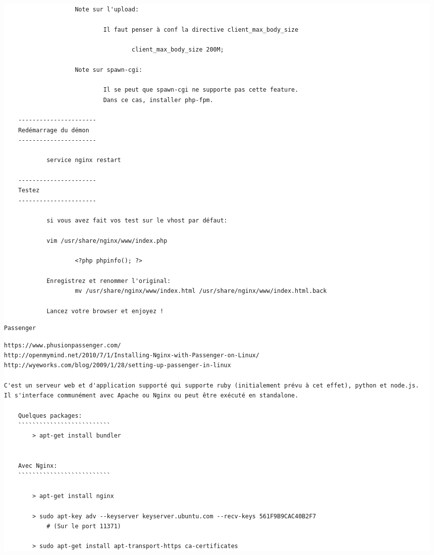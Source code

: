                        Note sur l'upload:

                                Il faut penser à conf la directive client_max_body_size

                                        client_max_body_size 200M;

                        Note sur spawn-cgi:

                                Il se peut que spawn-cgi ne supporte pas cette feature.
                                Dans ce cas, installer php-fpm.

        ----------------------
        Redémarrage du démon
        ----------------------

                service nginx restart

        ----------------------
        Testez
        ----------------------

                si vous avez fait vos test sur le vhost par défaut:

                vim /usr/share/nginx/www/index.php

                        <?php phpinfo(); ?>

                Enregistrez et renommer l'original: 
                        mv /usr/share/nginx/www/index.html /usr/share/nginx/www/index.html.back

                Lancez votre browser et enjoyez !

~~~~~~~~~~~~~~~~~~~~~~~~~~~~~~~~~
Passenger
~~~~~~~~~~~~~~~~~~~~~~~~~~~~~~~~~

    https://www.phusionpassenger.com/
    http://openmymind.net/2010/7/1/Installing-Nginx-with-Passenger-on-Linux/
    http://wyeworks.com/blog/2009/1/28/setting-up-passenger-in-linux

    C'est un serveur web et d'application supporté qui supporte ruby (initialement prévu à cet effet), python et node.js.
    Il s'interface communément avec Apache ou Nginx ou peut être exécuté en standalone.

        Quelques packages:
        ``````````````````````````
            > apt-get install bundler


        Avec Nginx:
        ``````````````````````````

            > apt-get install nginx

            > sudo apt-key adv --keyserver keyserver.ubuntu.com --recv-keys 561F9B9CAC40B2F7
                # (Sur le port 11371)

            > sudo apt-get install apt-transport-https ca-certificates
